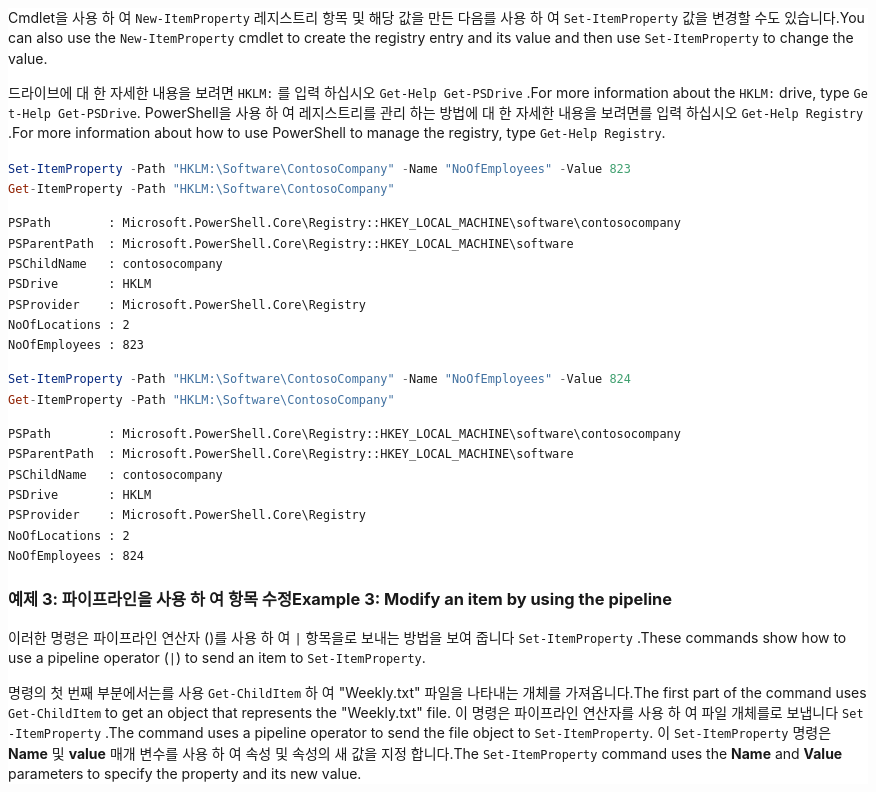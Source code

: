 <span data-ttu-id="af8e0-135">Cmdlet을 사용 하 여 `New-ItemProperty` 레지스트리 항목 및 해당 값을 만든 다음를 사용 하 여 `Set-ItemProperty` 값을 변경할 수도 있습니다.</span><span class="sxs-lookup"><span data-stu-id="af8e0-135">You can also use the `New-ItemProperty` cmdlet to create the registry entry and its value and then use `Set-ItemProperty` to change the value.</span></span>

<span data-ttu-id="af8e0-136">드라이브에 대 한 자세한 내용을 보려면 `HKLM:` 를 입력 하십시오 `Get-Help Get-PSDrive` .</span><span class="sxs-lookup"><span data-stu-id="af8e0-136">For more information about the `HKLM:` drive, type `Get-Help Get-PSDrive`.</span></span>
<span data-ttu-id="af8e0-137">PowerShell을 사용 하 여 레지스트리를 관리 하는 방법에 대 한 자세한 내용을 보려면를 입력 하십시오 `Get-Help Registry` .</span><span class="sxs-lookup"><span data-stu-id="af8e0-137">For more information about how to use PowerShell to manage the registry, type `Get-Help Registry`.</span></span>

```powershell
Set-ItemProperty -Path "HKLM:\Software\ContosoCompany" -Name "NoOfEmployees" -Value 823
Get-ItemProperty -Path "HKLM:\Software\ContosoCompany"
```

```output
PSPath        : Microsoft.PowerShell.Core\Registry::HKEY_LOCAL_MACHINE\software\contosocompany
PSParentPath  : Microsoft.PowerShell.Core\Registry::HKEY_LOCAL_MACHINE\software
PSChildName   : contosocompany
PSDrive       : HKLM
PSProvider    : Microsoft.PowerShell.Core\Registry
NoOfLocations : 2
NoOfEmployees : 823

```

```powershell
Set-ItemProperty -Path "HKLM:\Software\ContosoCompany" -Name "NoOfEmployees" -Value 824
Get-ItemProperty -Path "HKLM:\Software\ContosoCompany"
```

```output
PSPath        : Microsoft.PowerShell.Core\Registry::HKEY_LOCAL_MACHINE\software\contosocompany
PSParentPath  : Microsoft.PowerShell.Core\Registry::HKEY_LOCAL_MACHINE\software
PSChildName   : contosocompany
PSDrive       : HKLM
PSProvider    : Microsoft.PowerShell.Core\Registry
NoOfLocations : 2
NoOfEmployees : 824
```

### <span data-ttu-id="af8e0-138">예제 3: 파이프라인을 사용 하 여 항목 수정</span><span class="sxs-lookup"><span data-stu-id="af8e0-138">Example 3: Modify an item by using the pipeline</span></span>

<span data-ttu-id="af8e0-139">이러한 명령은 파이프라인 연산자 ()를 사용 하 여 `|` 항목을로 보내는 방법을 보여 줍니다 `Set-ItemProperty` .</span><span class="sxs-lookup"><span data-stu-id="af8e0-139">These commands show how to use a pipeline operator (`|`) to send an item to `Set-ItemProperty`.</span></span>

<span data-ttu-id="af8e0-140">명령의 첫 번째 부분에서는를 사용 `Get-ChildItem` 하 여 "Weekly.txt" 파일을 나타내는 개체를 가져옵니다.</span><span class="sxs-lookup"><span data-stu-id="af8e0-140">The first part of the command uses `Get-ChildItem` to get an object that represents the "Weekly.txt" file.</span></span>
<span data-ttu-id="af8e0-141">이 명령은 파이프라인 연산자를 사용 하 여 파일 개체를로 보냅니다 `Set-ItemProperty` .</span><span class="sxs-lookup"><span data-stu-id="af8e0-141">The command uses a pipeline operator to send the file object to `Set-ItemProperty`.</span></span>
<span data-ttu-id="af8e0-142">이 `Set-ItemProperty` 명령은 **Name** 및 **value** 매개 변수를 사용 하 여 속성 및 속성의 새 값을 지정 합니다.</span><span class="sxs-lookup"><span data-stu-id="af8e0-142">The `Set-ItemProperty` command uses the **Name** and **Value** parameters to specify the property and its new value.</span></span>
